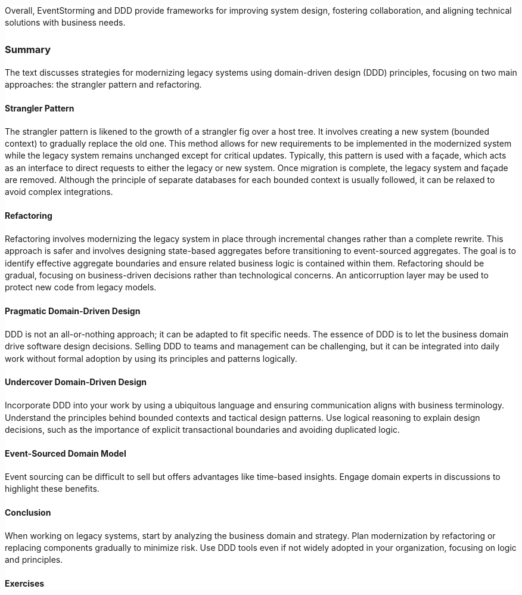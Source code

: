 Overall, EventStorming and DDD provide frameworks for improving system design, fostering collaboration, and aligning technical solutions with business needs.



### Summary

The text discusses strategies for modernizing legacy systems using domain-driven design (DDD) principles, focusing on two main approaches: the strangler pattern and refactoring.

#### Strangler Pattern

The strangler pattern is likened to the growth of a strangler fig over a host tree. It involves creating a new system (bounded context) to gradually replace the old one. This method allows for new requirements to be implemented in the modernized system while the legacy system remains unchanged except for critical updates. Typically, this pattern is used with a façade, which acts as an interface to direct requests to either the legacy or new system. Once migration is complete, the legacy system and façade are removed. Although the principle of separate databases for each bounded context is usually followed, it can be relaxed to avoid complex integrations.

#### Refactoring

Refactoring involves modernizing the legacy system in place through incremental changes rather than a complete rewrite. This approach is safer and involves designing state-based aggregates before transitioning to event-sourced aggregates. The goal is to identify effective aggregate boundaries and ensure related business logic is contained within them. Refactoring should be gradual, focusing on business-driven decisions rather than technological concerns. An anticorruption layer may be used to protect new code from legacy models.

#### Pragmatic Domain-Driven Design

DDD is not an all-or-nothing approach; it can be adapted to fit specific needs. The essence of DDD is to let the business domain drive software design decisions. Selling DDD to teams and management can be challenging, but it can be integrated into daily work without formal adoption by using its principles and patterns logically.

#### Undercover Domain-Driven Design

Incorporate DDD into your work by using a ubiquitous language and ensuring communication aligns with business terminology. Understand the principles behind bounded contexts and tactical design patterns. Use logical reasoning to explain design decisions, such as the importance of explicit transactional boundaries and avoiding duplicated logic.

#### Event-Sourced Domain Model

Event sourcing can be difficult to sell but offers advantages like time-based insights. Engage domain experts in discussions to highlight these benefits.

#### Conclusion

When working on legacy systems, start by analyzing the business domain and strategy. Plan modernization by refactoring or replacing components gradually to minimize risk. Use DDD tools even if not widely adopted in your organization, focusing on logic and principles.

#### Exercises
